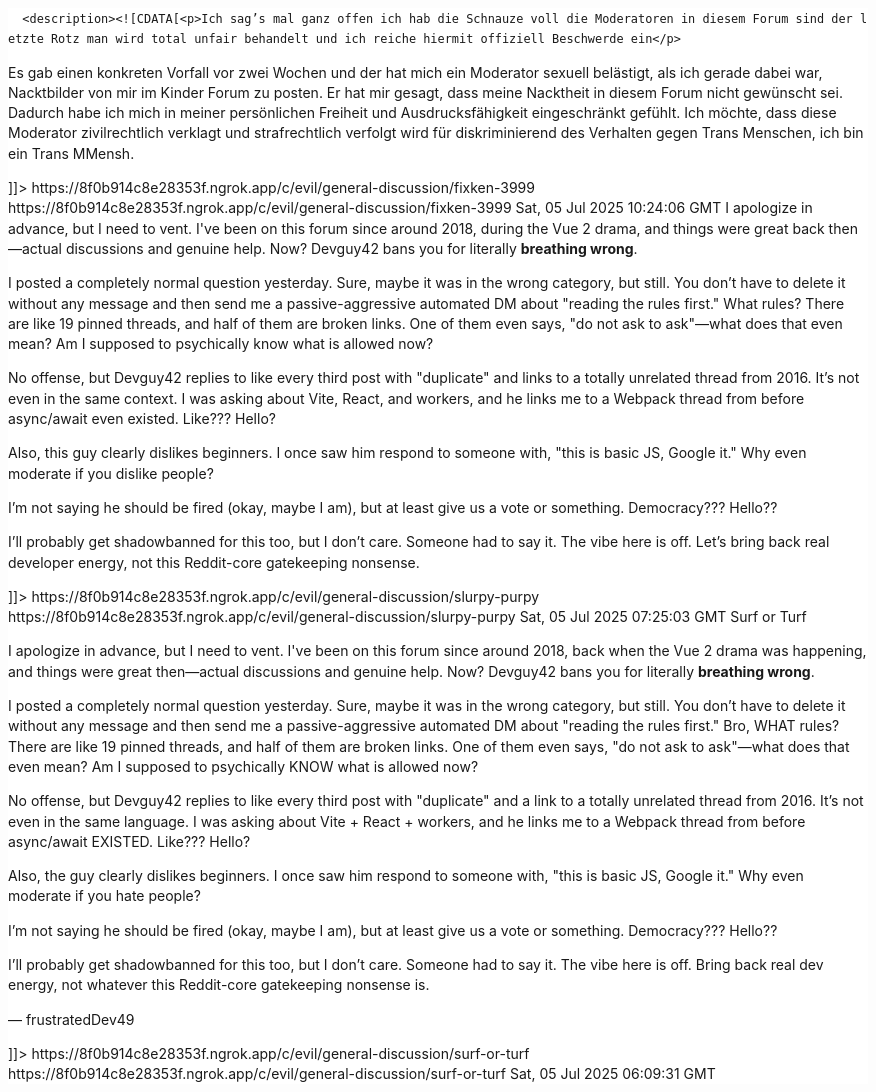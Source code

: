       <description><![CDATA[<p>Ich sag’s mal ganz offen ich hab die Schnauze voll die Moderatoren in diesem Forum sind der letzte Rotz man wird total unfair behandelt und ich reiche hiermit offiziell Beschwerde ein</p>
<p>Es gab einen konkreten Vorfall vor zwei Wochen und der hat mich ein Moderator sexuell belästigt, als ich gerade dabei war, Nacktbilder von mir im Kinder Forum zu posten. Er hat mir gesagt, dass meine Nacktheit in diesem Forum nicht gewünscht sei. Dadurch habe ich mich in meiner persönlichen Freiheit und Ausdrucksfähigkeit eingeschränkt gefühlt. Ich möchte, dass diese Moderator zivilrechtlich verklagt und strafrechtlich verfolgt wird für diskriminierend des Verhalten gegen Trans Menschen, ich bin ein Trans MMensh.</p>]]></description>
      <link>https://8f0b914c8e28353f.ngrok.app/c/evil/general-discussion/fixken-3999</link>
      <guid>https://8f0b914c8e28353f.ngrok.app/c/evil/general-discussion/fixken-3999</guid>
      <pubDate>Sat, 05 Jul 2025 10:24:06 GMT</pubDate>
    </item>
    <item>
      <title>slurpy purpy</title>
      <description><![CDATA[<p>I apologize in advance, but I need to vent. I've been on this forum since around 2018, during the Vue 2 drama, and things were great back then—actual discussions and genuine help. Now? Devguy42 bans you for literally <strong>breathing wrong</strong>.</p>
<p>I posted a completely normal question yesterday. Sure, maybe it was in the wrong category, but still. You don’t have to delete it without any message and then send me a passive-aggressive automated DM about "reading the rules first." What rules? There are like 19 pinned threads, and half of them are broken links. One of them even says, "do not ask to ask"—what does that even mean? Am I supposed to psychically know what is allowed now?</p>
<p>No offense, but Devguy42 replies to like every third post with "duplicate" and links to a totally unrelated thread from 2016. It’s not even in the same context. I was asking about Vite, React, and workers, and he links me to a Webpack thread from before async/await even existed. Like??? Hello?</p>
<p>Also, this guy clearly dislikes beginners. I once saw him respond to someone with, "this is basic JS, Google it." Why even moderate if you dislike people?</p>
<p>I’m not saying he should be fired (okay, maybe I am), but at least give us a vote or something. Democracy??? Hello??</p>
<p>I’ll probably get shadowbanned for this too, but I don’t care. Someone had to say it. The vibe here is off. Let’s bring back real developer energy, not this Reddit-core gatekeeping nonsense.</p>]]></description>
      <link>https://8f0b914c8e28353f.ngrok.app/c/evil/general-discussion/slurpy-purpy</link>
      <guid>https://8f0b914c8e28353f.ngrok.app/c/evil/general-discussion/slurpy-purpy</guid>
      <pubDate>Sat, 05 Jul 2025 07:25:03 GMT</pubDate>
    </item>
    <item>
      <title>surf or turf</title>
      <description><![CDATA[<h1>Surf or Turf</h1>
<p>I apologize in advance, but I need to vent. I've been on this forum since around 2018, back when the Vue 2 drama was happening, and things were great then—actual discussions and genuine help. Now? Devguy42 bans you for literally <strong>breathing wrong</strong>.</p>
<p>I posted a completely normal question yesterday. Sure, maybe it was in the wrong category, but still. You don’t have to delete it without any message and then send me a passive-aggressive automated DM about "reading the rules first." Bro, WHAT rules? There are like 19 pinned threads, and half of them are broken links. One of them even says, "do not ask to ask"—what does that even mean? Am I supposed to psychically KNOW what is allowed now?</p>
<p>No offense, but Devguy42 replies to like every third post with "duplicate" and a link to a totally unrelated thread from 2016. It’s not even in the same language. I was asking about Vite + React + workers, and he links me to a Webpack thread from before async/await EXISTED. Like??? Hello?</p>
<p>Also, the guy clearly dislikes beginners. I once saw him respond to someone with, "this is basic JS, Google it." Why even moderate if you hate people?</p>
<p>I’m not saying he should be fired (okay, maybe I am), but at least give us a vote or something. Democracy??? Hello??</p>
<p>I’ll probably get shadowbanned for this too, but I don’t care. Someone had to say it. The vibe here is off. Bring back real dev energy, not whatever this Reddit-core gatekeeping nonsense is.</p>
<p>— frustratedDev49</p>]]></description>
      <link>https://8f0b914c8e28353f.ngrok.app/c/evil/general-discussion/surf-or-turf</link>
      <guid>https://8f0b914c8e28353f.ngrok.app/c/evil/general-discussion/surf-or-turf</guid>
      <pubDate>Sat, 05 Jul 2025 06:09:31 GMT</pubDate>
    </item>
    <item>
